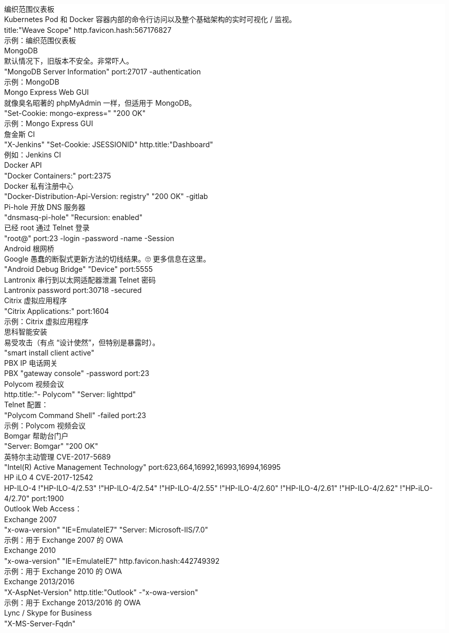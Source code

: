 编织范围仪表板  
Kubernetes Pod 和 Docker 容器内部的命令行访问以及整个基础架构的实时可视化 / 监视。  
title:"Weave Scope" http.favicon.hash:567176827  
示例：编织范围仪表板  
MongoDB  
默认情况下，旧版本不安全。非常吓人。  
"MongoDB Server Information" port:27017 -authentication  
示例：MongoDB  
Mongo Express Web GUI  
就像臭名昭著的 phpMyAdmin 一样，但适用于 MongoDB。  
"Set-Cookie: mongo-express=" "200 OK"  
示例：Mongo Express GUI  
詹金斯 CI  
"X-Jenkins" "Set-Cookie: JSESSIONID" http.title:"Dashboard"  
例如：Jenkins CI  
Docker API  
"Docker Containers:" port:2375  
Docker 私有注册中心  
"Docker-Distribution-Api-Version: registry" "200 OK" -gitlab  
Pi-hole 开放 DNS 服务器  
"dnsmasq-pi-hole" "Recursion: enabled"  
已经 root 通过 Telnet 登录  
"root@" port:23 -login -password -name -Session  
Android 根网桥  
Google 愚蠢的断裂式更新方法的切线结果。🙄 更多信息在这里。  
"Android Debug Bridge" "Device" port:5555  
Lantronix 串行到以太网适配器泄漏 Telnet 密码  
Lantronix password port:30718 -secured  
Citrix 虚拟应用程序  
"Citrix Applications:" port:1604  
示例：Citrix 虚拟应用程序  
思科智能安装  
易受攻击（有点 “设计使然”，但特别是暴露时）。  
"smart install client active"  
PBX IP 电话网关  
PBX "gateway console" -password port:23  
Polycom 视频会议  
http.title:"- Polycom" "Server: lighttpd"  
Telnet 配置：  
"Polycom Command Shell" -failed port:23  
示例：Polycom 视频会议  
Bomgar 帮助台门户  
"Server: Bomgar" "200 OK"  
英特尔主动管理 CVE-2017-5689  
"Intel(R) Active Management Technology" port:623,664,16992,16993,16994,16995  
HP iLO 4 CVE-2017-12542  
HP-ILO-4 !"HP-ILO-4/2.53" !"HP-ILO-4/2.54" !"HP-ILO-4/2.55" !"HP-ILO-4/2.60" !"HP-ILO-4/2.61" !"HP-ILO-4/2.62" !"HP-iLO-4/2.70" port:1900  
Outlook Web Access：  
Exchange 2007  
"x-owa-version" "IE=EmulateIE7" "Server: Microsoft-IIS/7.0"  
示例：用于 Exchange 2007 的 OWA  
Exchange 2010  
"x-owa-version" "IE=EmulateIE7" http.favicon.hash:442749392  
示例：用于 Exchange 2010 的 OWA  
Exchange 2013/2016  
"X-AspNet-Version" http.title:"Outlook" -"x-owa-version"  
示例：用于 Exchange 2013/2016 的 OWA  
Lync / Skype for Business  
"X-MS-Server-Fqdn"
